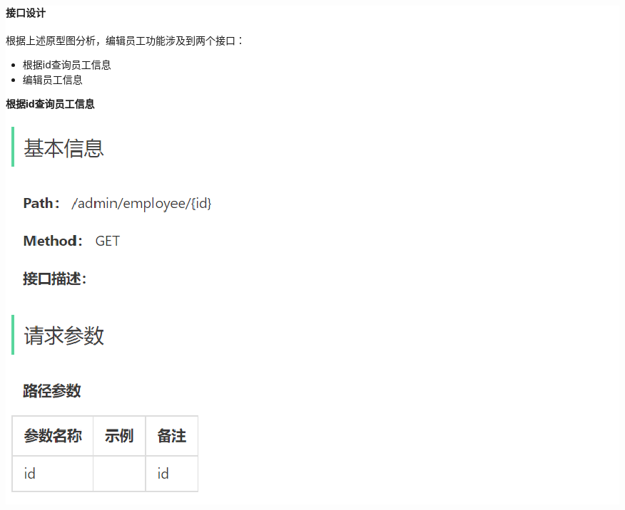 

#### 接口设计

根据上述原型图分析，编辑员工功能涉及到两个接口：

- 根据id查询员工信息
- 编辑员工信息

**根据id查询员工信息**

![](assets/image-20221112145607939.png)